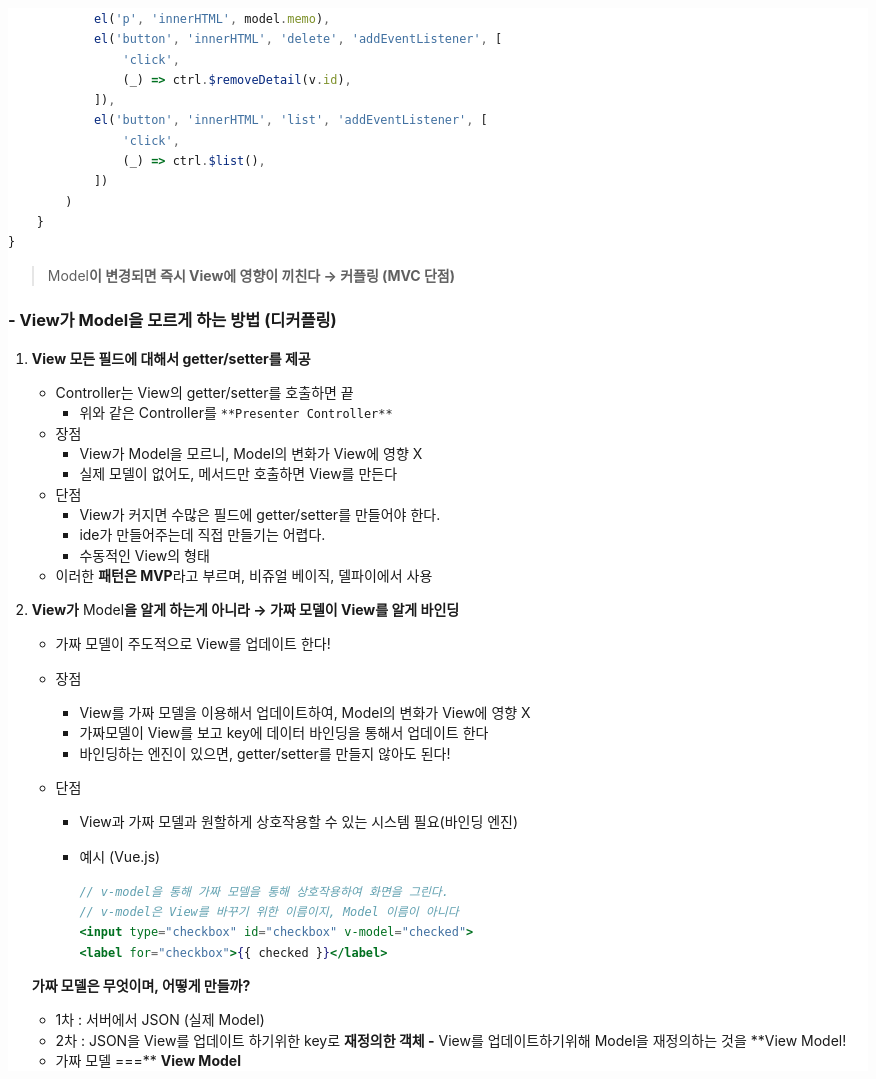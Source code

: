 ```jsx
            el('p', 'innerHTML', model.memo),
            el('button', 'innerHTML', 'delete', 'addEventListener', [
                'click',
                (_) => ctrl.$removeDetail(v.id),
            ]),
            el('button', 'innerHTML', 'list', 'addEventListener', [
                'click',
                (_) => ctrl.$list(),
            ])
        )
    }
}
```

> Model**이 변경되면 즉시 View에 영향이 끼친다 → 커플링 (MVC 단점)**

### - View가 Model을 모르게 하는 방법 (디커플링)

1. **View 모든 필드에 대해서 getter/setter를 제공**
    - Controller는 View의 getter/setter를 호출하면 끝
        - 위와 같은 Controller를 `**Presenter Controller**`
    - 장점
        - View가 Model을 모르니, Model의 변화가 View에 영향 X
        - 실제 모델이 없어도, 메서드만 호출하면 View를 만든다
    - 단점
        - View가 커지면 수많은 필드에 getter/setter를 만들어야 한다.
        - ide가 만들어주는데 직접 만들기는 어렵다.
        - 수동적인 View의 형태
    - 이러한 **패턴은 MVP**라고 부르며, 비쥬얼 베이직, 델파이에서 사용
2. **View가** Model**을 알게 하는게 아니라 → 가짜 모델이 View를 알게 바인딩**

    - 가짜 모델이 주도적으로 View를 업데이트 한다!
    - 장점
        - View를 가짜 모델을 이용해서 업데이트하여, Model의 변화가 View에 영향 X
        - 가짜모델이 View를 보고 key에 데이터 바인딩을 통해서 업데이트 한다
        - 바인딩하는 엔진이 있으면, getter/setter를 만들지 않아도 된다!
    - 단점

        - View과 가짜 모델과 원할하게 상호작용할 수 있는 시스템 필요(바인딩 엔진)
        - 예시 (Vue.js)

            ```jsx
            // v-model을 통해 가짜 모델을 통해 상호작용하여 화면을 그린다.
            // v-model은 View를 바꾸기 위한 이름이지, Model 이름이 아니다
            <input type="checkbox" id="checkbox" v-model="checked">
            <label for="checkbox">{{ checked }}</label>
            ```

    **가짜 모델은 무엇이며, 어떻게 만들까?**

    - 1차 : 서버에서 JSON (실제 Model)
    - 2차 : JSON을 View를 업데이트 하기위한 key로 **재정의한 객체 -** View를 업데이트하기위해 Model을 재정의하는 것을 \*\*View Model!
    - 가짜 모델 ===\*\* **View Model**
